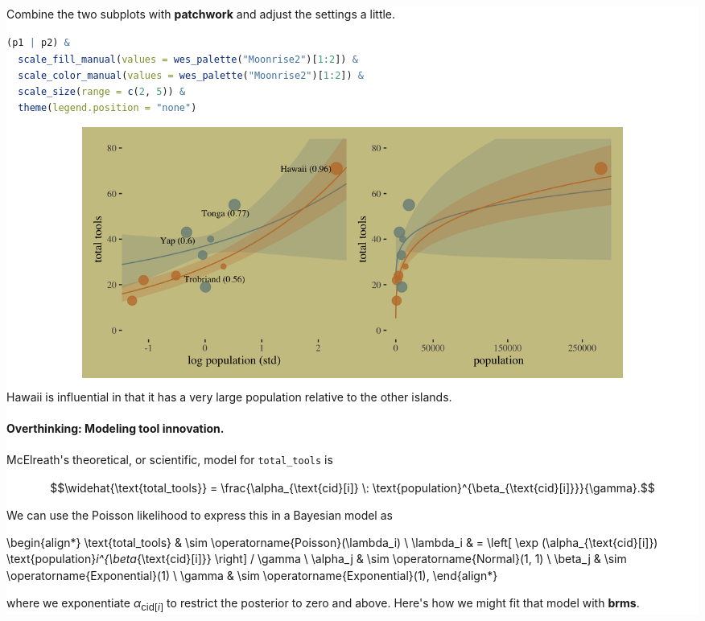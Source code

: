 Combine the two subplots with **patchwork** and adjust the settings a little.


```r
(p1 | p2) &
  scale_fill_manual(values = wes_palette("Moonrise2")[1:2]) &
  scale_color_manual(values = wes_palette("Moonrise2")[1:2]) &
  scale_size(range = c(2, 5)) &
  theme(legend.position = "none")
```

<img src="11_files/figure-html/unnamed-chunk-73-1.png" width="672" style="display: block; margin: auto;" />

Hawaii is influential in that it has a very large population relative to the other islands.

#### Overthinking: Modeling tool innovation.

McElreath's theoretical, or scientific, model for `total_tools` is

$$\widehat{\text{total_tools}} = \frac{\alpha_{\text{cid}[i]} \: \text{population}^{\beta_{\text{cid}[i]}}}{\gamma}.$$

We can use the Poisson likelihood to express this in a Bayesian model as

\begin{align*}
\text{total_tools} & \sim \operatorname{Poisson}(\lambda_i) \\
\lambda_i & = \left[ \exp (\alpha_{\text{cid}[i]}) \text{population}_i^{\beta_{\text{cid}[i]}} \right] / \gamma \\
\alpha_j  & \sim \operatorname{Normal}(1, 1) \\
\beta_j   & \sim \operatorname{Exponential}(1) \\
\gamma    & \sim \operatorname{Exponential}(1),
\end{align*}

where we exponentiate $\alpha_{\text{cid}[i]}$ to restrict the posterior to zero and above. Here's how we might fit that model with **brms**.
